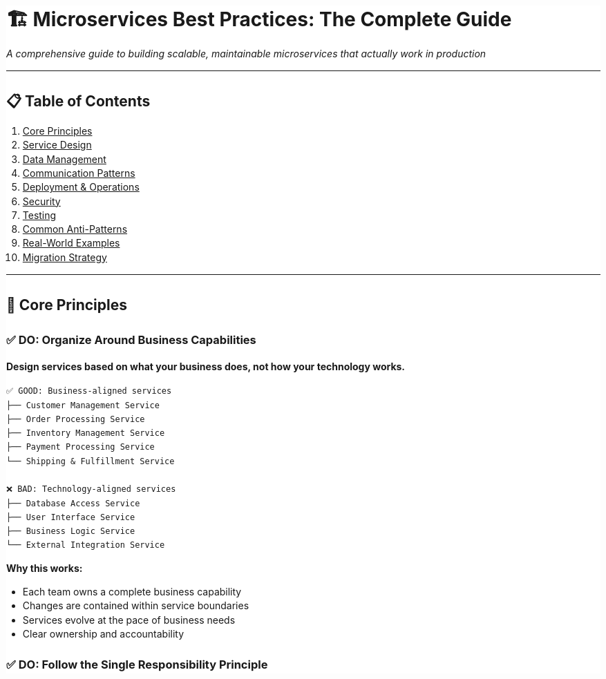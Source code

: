 # 🏗️ Microservices Best Practices: The Complete Guide

*A comprehensive guide to building scalable, maintainable microservices that actually work in production*

---

## 📋 Table of Contents

1. [Core Principles](#core-principles)
2. [Service Design](#service-design)
3. [Data Management](#data-management)
4. [Communication Patterns](#communication-patterns)
5. [Deployment & Operations](#deployment--operations)
6. [Security](#security)
7. [Testing](#testing)
8. [Common Anti-Patterns](#common-anti-patterns)
9. [Real-World Examples](#real-world-examples)
10. [Migration Strategy](#migration-strategy)

---

## 🎯 Core Principles

### ✅ DO: Organize Around Business Capabilities

**Design services based on what your business does, not how your technology works.**

```
✅ GOOD: Business-aligned services
├── Customer Management Service
├── Order Processing Service  
├── Inventory Management Service
├── Payment Processing Service
└── Shipping & Fulfillment Service

❌ BAD: Technology-aligned services
├── Database Access Service
├── User Interface Service
├── Business Logic Service
└── External Integration Service
```

**Why this works:**
- Each team owns a complete business capability
- Changes are contained within service boundaries
- Services evolve at the pace of business needs
- Clear ownership and accountability

### ✅ DO: Follow the Single Responsibility Principle

